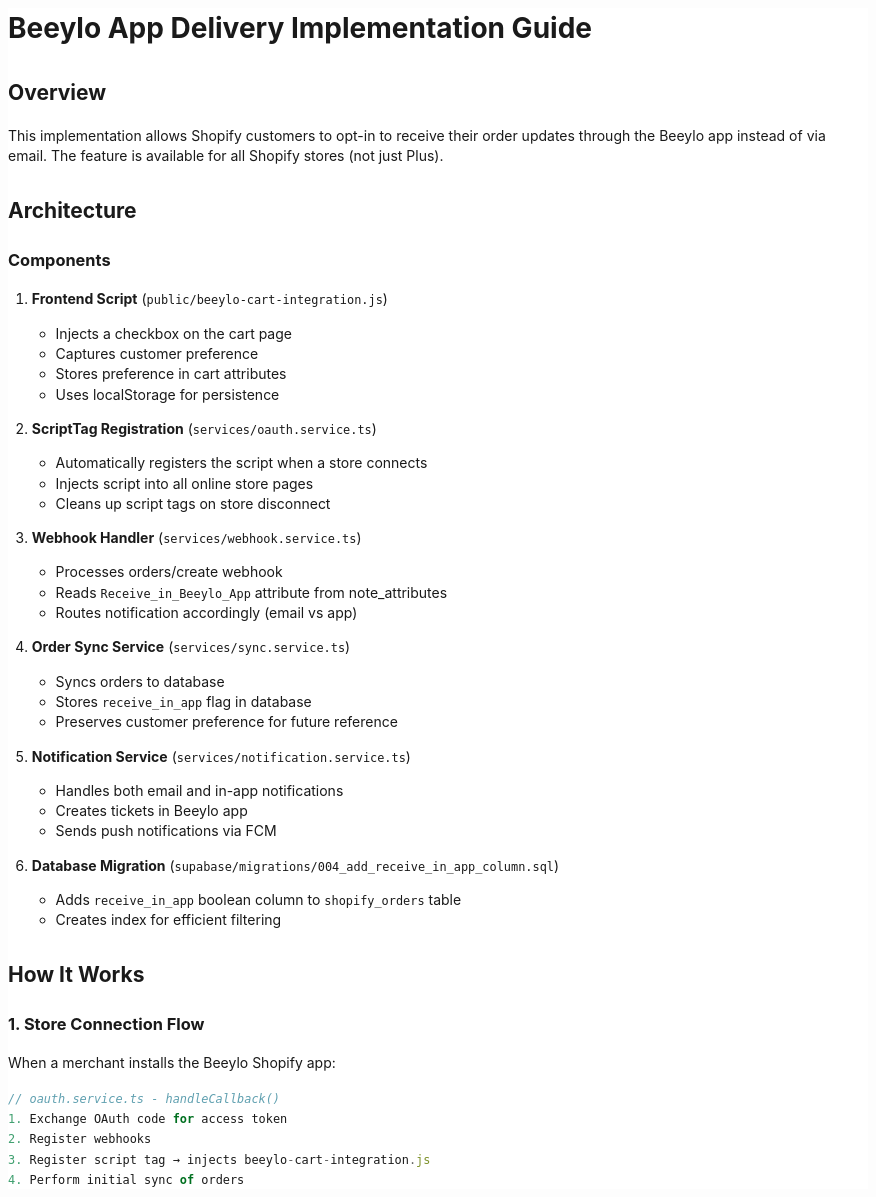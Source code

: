 # Beeylo App Delivery Implementation Guide

## Overview

This implementation allows Shopify customers to opt-in to receive their order updates through the Beeylo app instead of via email. The feature is available for all Shopify stores (not just Plus).

## Architecture

### Components

1. **Frontend Script** (`public/beeylo-cart-integration.js`)
   - Injects a checkbox on the cart page
   - Captures customer preference
   - Stores preference in cart attributes
   - Uses localStorage for persistence

2. **ScriptTag Registration** (`services/oauth.service.ts`)
   - Automatically registers the script when a store connects
   - Injects script into all online store pages
   - Cleans up script tags on store disconnect

3. **Webhook Handler** (`services/webhook.service.ts`)
   - Processes orders/create webhook
   - Reads `Receive_in_Beeylo_App` attribute from note_attributes
   - Routes notification accordingly (email vs app)

4. **Order Sync Service** (`services/sync.service.ts`)
   - Syncs orders to database
   - Stores `receive_in_app` flag in database
   - Preserves customer preference for future reference

5. **Notification Service** (`services/notification.service.ts`)
   - Handles both email and in-app notifications
   - Creates tickets in Beeylo app
   - Sends push notifications via FCM

6. **Database Migration** (`supabase/migrations/004_add_receive_in_app_column.sql`)
   - Adds `receive_in_app` boolean column to `shopify_orders` table
   - Creates index for efficient filtering

## How It Works

### 1. Store Connection Flow

When a merchant installs the Beeylo Shopify app:

```typescript
// oauth.service.ts - handleCallback()
1. Exchange OAuth code for access token
2. Register webhooks
3. Register script tag → injects beeylo-cart-integration.js
4. Perform initial sync of orders
```

